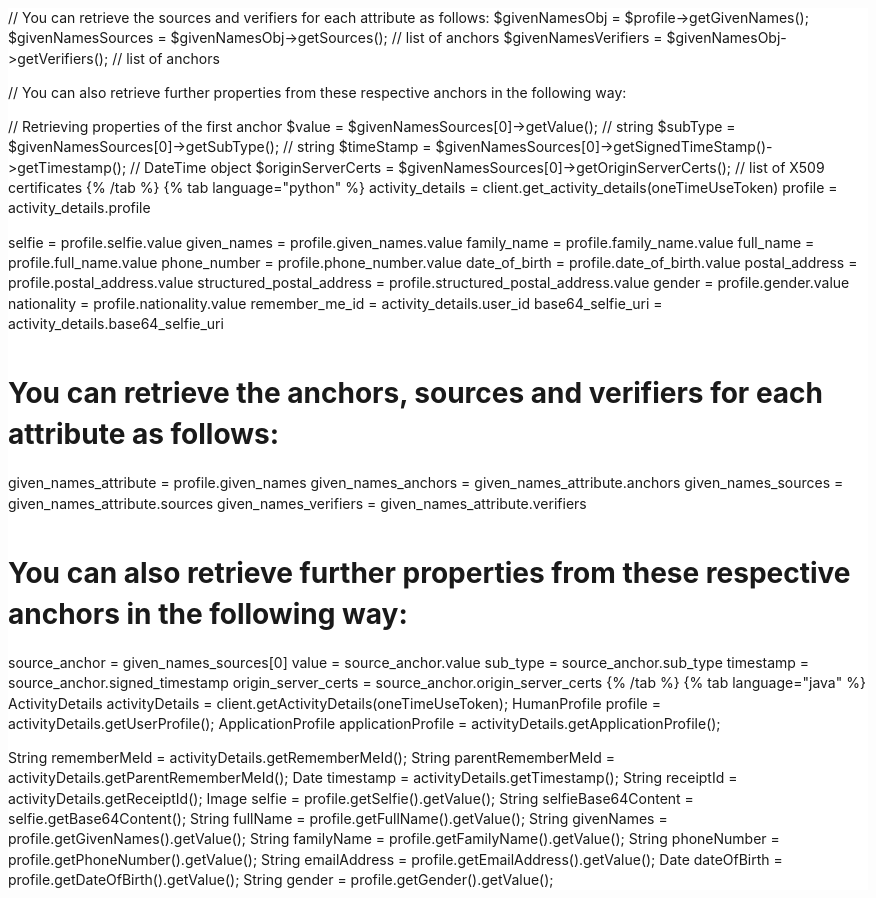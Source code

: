 // You can retrieve the sources and verifiers for each attribute as follows:
$givenNamesObj = $profile->getGivenNames();
$givenNamesSources = $givenNamesObj->getSources(); // list of anchors
$givenNamesVerifiers = $givenNamesObj->getVerifiers(); // list of anchors

// You can also retrieve further properties from these respective anchors in the following way:

// Retrieving properties of the first anchor
$value = $givenNamesSources[0]->getValue(); // string
$subType = $givenNamesSources[0]->getSubType(); // string
$timeStamp = $givenNamesSources[0]->getSignedTimeStamp()->getTimestamp(); // DateTime object
$originServerCerts = $givenNamesSources[0]->getOriginServerCerts(); // list of X509 certificates
{% /tab %}
{% tab language="python" %}
activity_details = client.get_activity_details(oneTimeUseToken)
profile = activity_details.profile

selfie = profile.selfie.value
given_names = profile.given_names.value
family_name = profile.family_name.value
full_name = profile.full_name.value
phone_number = profile.phone_number.value
date_of_birth = profile.date_of_birth.value
postal_address = profile.postal_address.value
structured_postal_address = profile.structured_postal_address.value
gender = profile.gender.value
nationality = profile.nationality.value
remember_me_id = activity_details.user_id
base64_selfie_uri = activity_details.base64_selfie_uri

# You can retrieve the anchors, sources and verifiers for each attribute as follows:
given_names_attribute = profile.given_names
given_names_anchors = given_names_attribute.anchors
given_names_sources = given_names_attribute.sources
given_names_verifiers = given_names_attribute.verifiers

# You can also retrieve further properties from these respective anchors in the following way:
source_anchor = given_names_sources[0]
value = source_anchor.value
sub_type = source_anchor.sub_type
timestamp = source_anchor.signed_timestamp
origin_server_certs = source_anchor.origin_server_certs
{% /tab %}
{% tab language="java" %}
ActivityDetails activityDetails = client.getActivityDetails(oneTimeUseToken);
HumanProfile profile = activityDetails.getUserProfile();
ApplicationProfile applicationProfile = activityDetails.getApplicationProfile();

String rememberMeId = activityDetails.getRememberMeId();
String parentRememberMeId = activityDetails.getParentRememberMeId();
Date timestamp = activityDetails.getTimestamp();
String receiptId = activityDetails.getReceiptId();
Image selfie = profile.getSelfie().getValue();
String selfieBase64Content = selfie.getBase64Content();
String fullName = profile.getFullName().getValue();
String givenNames = profile.getGivenNames().getValue();
String familyName = profile.getFamilyName().getValue();
String phoneNumber = profile.getPhoneNumber().getValue();
String emailAddress = profile.getEmailAddress().getValue();
Date dateOfBirth = profile.getDateOfBirth().getValue();
String gender = profile.getGender().getValue();